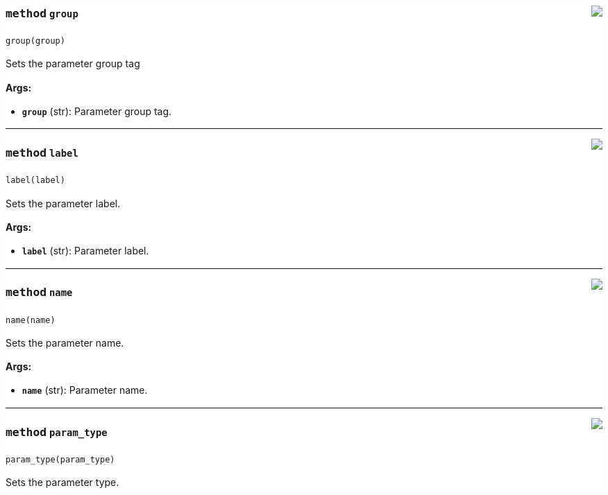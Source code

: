 <a href="../../../../../../tools/nf_core/workflow/parameters.py#L176"><img align="right" style="float:right;" src="https://img.shields.io/badge/-source-cccccc?style=flat-square"></a>

### <kbd>method</kbd> `group`

```python
group(group)
```

Sets the parameter group tag

**Args:**

- <b>`group`</b> (str): Parameter group tag.

---

<a href="../../../../../../tools/nf_core/workflow/parameters.py#L194"><img align="right" style="float:right;" src="https://img.shields.io/badge/-source-cccccc?style=flat-square"></a>

### <kbd>method</kbd> `label`

```python
label(label)
```

Sets the parameter label.

**Args:**

- <b>`label`</b> (str): Parameter label.

---

<a href="../../../../../../tools/nf_core/workflow/parameters.py#L185"><img align="right" style="float:right;" src="https://img.shields.io/badge/-source-cccccc?style=flat-square"></a>

### <kbd>method</kbd> `name`

```python
name(name)
```

Sets the parameter name.

**Args:**

- <b>`name`</b> (str): Parameter name.

---

<a href="../../../../../../tools/nf_core/workflow/parameters.py#L230"><img align="right" style="float:right;" src="https://img.shields.io/badge/-source-cccccc?style=flat-square"></a>

### <kbd>method</kbd> `param_type`

```python
param_type(param_type)
```

Sets the parameter type.
